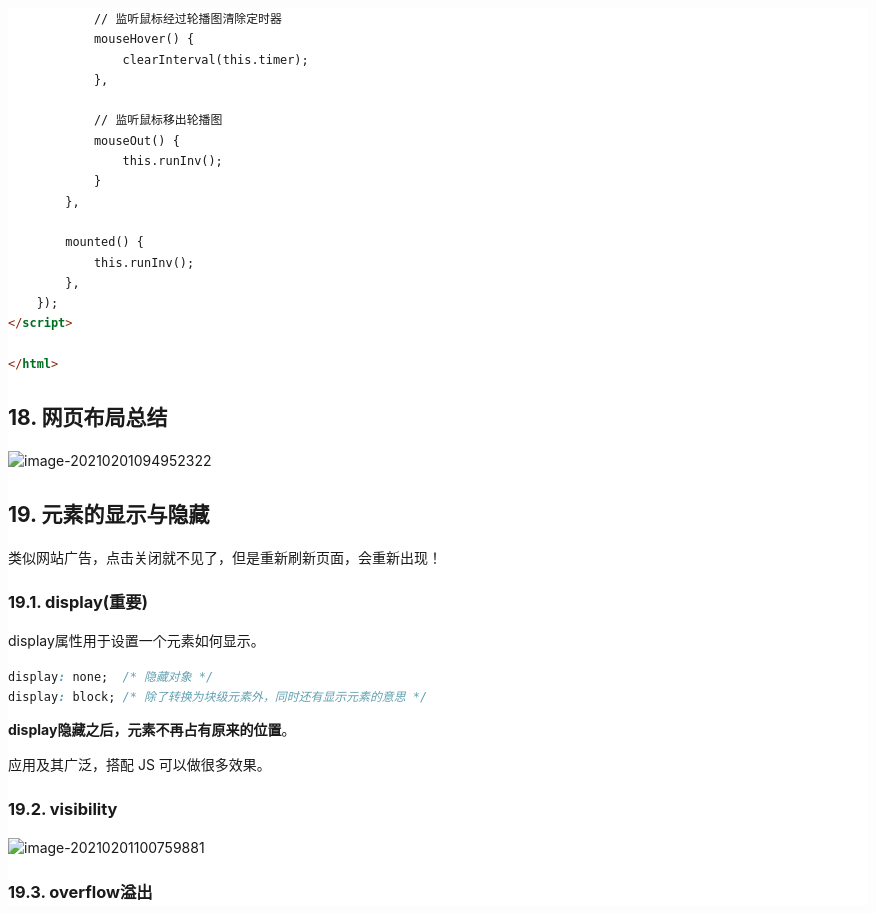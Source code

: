 ```html
            // 监听鼠标经过轮播图清除定时器
            mouseHover() {
                clearInterval(this.timer);
            },

            // 监听鼠标移出轮播图
            mouseOut() {
                this.runInv();
            }
        },

        mounted() {
            this.runInv();
        },
    });
</script>

</html>
```



## 18. 网页布局总结

![image-20210201094952322](https://cdn.jsdelivr.net/gh/RingoTangs/image-hosting@master/CSS/网页布局总结.1xw5y1v4n880.png)



## 19. 元素的显示与隐藏

类似网站广告，点击关闭就不见了，但是重新刷新页面，会重新出现！

### 19.1. display(重要)

display属性用于设置一个元素如何显示。

```css
display: none;  /* 隐藏对象 */
display: block; /* 除了转换为块级元素外，同时还有显示元素的意思 */
```

**display隐藏之后，元素不再占有原来的位置**。

应用及其广泛，搭配 JS 可以做很多效果。



### 19.2. visibility

![image-20210201100759881](https://cdn.jsdelivr.net/gh/RingoTangs/image-hosting@master/CSS/visibility.mi6egohaops.png)



### 19.3. overflow溢出
